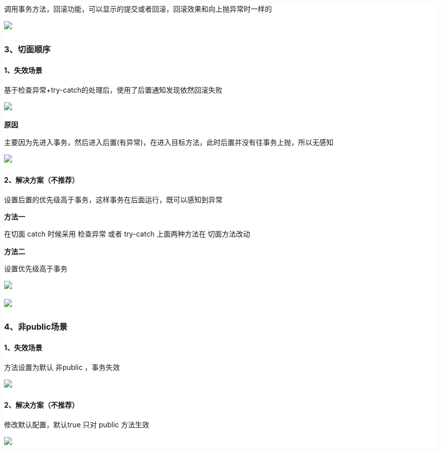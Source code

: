 调用事务方法，回滚功能，可以显示的提交或者回滚，回滚效果和向上抛异常时一样的

![](https://v1.mykkto.cn/image/blog/2022/Interview/202210231503903.png)



### 3、切面顺序



#### 1、失效场景

基于检查异常+try-catch的处理后，使用了后置通知发现依然回滚失败

![](https://v1.mykkto.cn/image/blog/2022/Interview/202210231534763.png)



**原因**

主要因为先进入事务，然后进入后置(有异常)，在进入目标方法，此时后置并没有往事务上抛，所以无感知

![](https://v1.mykkto.cn/image/blog/2022/Interview/202210231637927.png)



#### 2、解决方案（不推荐）

设置后置的优先级高于事务，这样事务在后面运行，既可以感知到异常


**方法一**

在切面 catch 时候采用 检查异常 或者 try-catch 上面两种方法在 切面方法改动



**方法二**

设置优先级高于事务

![](https://v1.mykkto.cn/image/blog/2022/Interview/202210231650943.png)



![](https://v1.mykkto.cn/image/blog/2022/Interview/202210231654793.png)

### 4、非public场景

#### 1、失效场景

方法设置为默认 非public ，事务失效

![](https://v1.mykkto.cn/image/blog/2022/Interview/202210231701980.png)



#### 2、解决方案（不推荐）

修改默认配置，默认true 只对 public 方法生效

![](https://v1.mykkto.cn/image/blog/2022/Interview/202210231703269.png)
